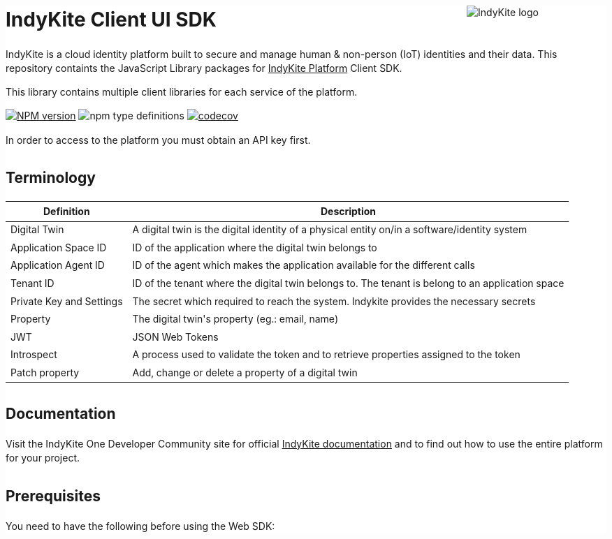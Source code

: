 <a href="https://indykite.com">
    <img src="logo.png" alt="IndyKite logo" title="IndyKite.ID" align="right" width="200"/>
</a>

# IndyKite Client UI SDK

IndyKite is a cloud identity platform built to secure and manage human & non-person (IoT) identities and their data. This repository containts the JavaScript Library packages for [IndyKite Platform](https://indykite.com/) Client SDK.

This library contains multiple client libraries for each service of the platform.

[![NPM version](https://img.shields.io/npm/v/@indykiteone/indykite-sdk-web.svg?style=flat-square)](https://www.npmjs.com/package/@indykiteone/indykite-sdk-web)
![npm type definitions](https://img.shields.io/npm/types/@indykiteone/indykite-sdk-web?style=flat-square)
[![codecov](https://codecov.io/gh/indykite/indykite-sdk-web/branch/master/graph/badge.svg?token=33M4Y8GYFV)](https://codecov.io/gh/indykite/indykite-sdk-web)

In order to access to the platform you must obtain an API key first.

## Terminology

| Definition               | Description                                                                                      |
| ------------------------ | ------------------------------------------------------------------------------------------------ |
| Digital Twin             | A digital twin is the digital identity of a physical entity on/in a software/identity system     |
| Application Space ID     | ID of the application where the digital twin belongs to                                          |
| Application Agent ID     | ID of the agent which makes the application available for the different calls                    |
| Tenant ID                | ID of the tenant where the digital twin belongs to. The tenant is belong to an application space |
| Private Key and Settings | The secret which required to reach the system. Indykite provides the necessary secrets           |
| Property                 | The digital twin's property (eg.: email, name)                                                   |
| JWT                      | JSON Web Tokens                                                                                  |
| Introspect               | A process used to validate the token and to retrieve properties assigned to the token            |
| Patch property           | Add, change or delete a property of a digital twin                                               |

## Documentation

Visit the IndyKite One Developer Community site for official [IndyKite documentation](https://indykite.one/blog?category=5e3e9297-3451-4b52-91ee-8027dcd1789c) and to find out how to use the entire platform for your project.

## Prerequisites

You need to have the following before using the Web SDK:

